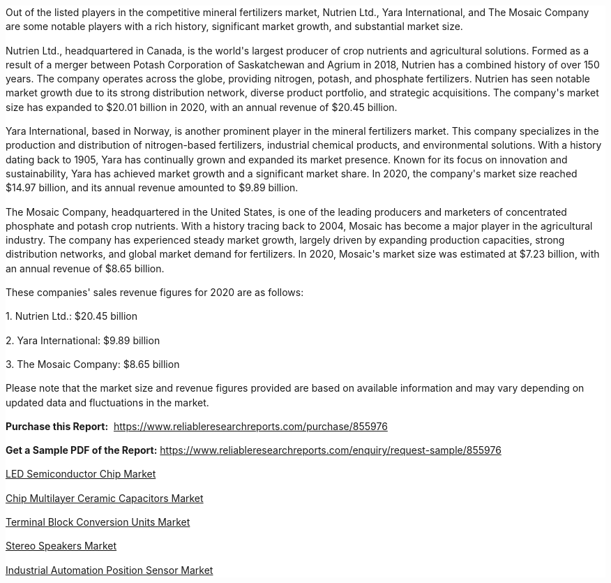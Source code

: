 <p><p>Out of the listed players in the competitive mineral fertilizers market, Nutrien Ltd., Yara International, and The Mosaic Company are some notable players with a rich history, significant market growth, and substantial market size.</p><p>Nutrien Ltd., headquartered in Canada, is the world's largest producer of crop nutrients and agricultural solutions. Formed as a result of a merger between Potash Corporation of Saskatchewan and Agrium in 2018, Nutrien has a combined history of over 150 years. The company operates across the globe, providing nitrogen, potash, and phosphate fertilizers. Nutrien has seen notable market growth due to its strong distribution network, diverse product portfolio, and strategic acquisitions. The company's market size has expanded to $20.01 billion in 2020, with an annual revenue of $20.45 billion.</p><p>Yara International, based in Norway, is another prominent player in the mineral fertilizers market. This company specializes in the production and distribution of nitrogen-based fertilizers, industrial chemical products, and environmental solutions. With a history dating back to 1905, Yara has continually grown and expanded its market presence. Known for its focus on innovation and sustainability, Yara has achieved market growth and a significant market share. In 2020, the company's market size reached $14.97 billion, and its annual revenue amounted to $9.89 billion.</p><p>The Mosaic Company, headquartered in the United States, is one of the leading producers and marketers of concentrated phosphate and potash crop nutrients. With a history tracing back to 2004, Mosaic has become a major player in the agricultural industry. The company has experienced steady market growth, largely driven by expanding production capacities, strong distribution networks, and global market demand for fertilizers. In 2020, Mosaic's market size was estimated at $7.23 billion, with an annual revenue of $8.65 billion.</p><p>These companies' sales revenue figures for 2020 are as follows:</p><p>1. Nutrien Ltd.: $20.45 billion</p><p>2. Yara International: $9.89 billion</p><p>3. The Mosaic Company: $8.65 billion</p><p>Please note that the market size and revenue figures provided are based on available information and may vary depending on updated data and fluctuations in the market.</p></p>
<p><strong>Purchase this Report:</strong>&nbsp;&nbsp;<a href="https://www.reliableresearchreports.com/purchase/855976">https://www.reliableresearchreports.com/purchase/855976</a></p>
<p></p>
<p><strong>Get a Sample PDF of the Report:</strong>&nbsp;<a href="https://www.reliableresearchreports.com/enquiry/request-sample/855976">https://www.reliableresearchreports.com/enquiry/request-sample/855976</a></p>
<p><p><a href="https://medium.com/@norvalolson/led-semiconductor-chip-market-competitive-analysis-market-trends-and-forecast-to-2030-b0b9eda484e1">LED Semiconductor Chip Market</a></p><p><a href="https://medium.com/@toneygrimes2023/chip-multilayer-ceramic-capacitors-market-analysis-its-cagr-market-segmentation-and-global-b3424a581f97">Chip Multilayer Ceramic Capacitors Market</a></p><p><a href="https://medium.com/@maeganbraun/terminal-block-conversion-units-market-furnishes-information-on-market-share-market-trends-and-8e178ae7e176">Terminal Block Conversion Units Market</a></p><p><a href="https://medium.com/@santosdicki2023/stereo-speakers-market-the-key-to-successful-business-strategy-forecast-till-2030-45ce7be1a6a7">Stereo Speakers Market</a></p><p><a href="https://medium.com/@santaraynor/industrial-automation-position-sensor-market-trends-forecast-and-competitive-analysis-to-2030-21a9d004da96">Industrial Automation Position Sensor Market</a></p></p>